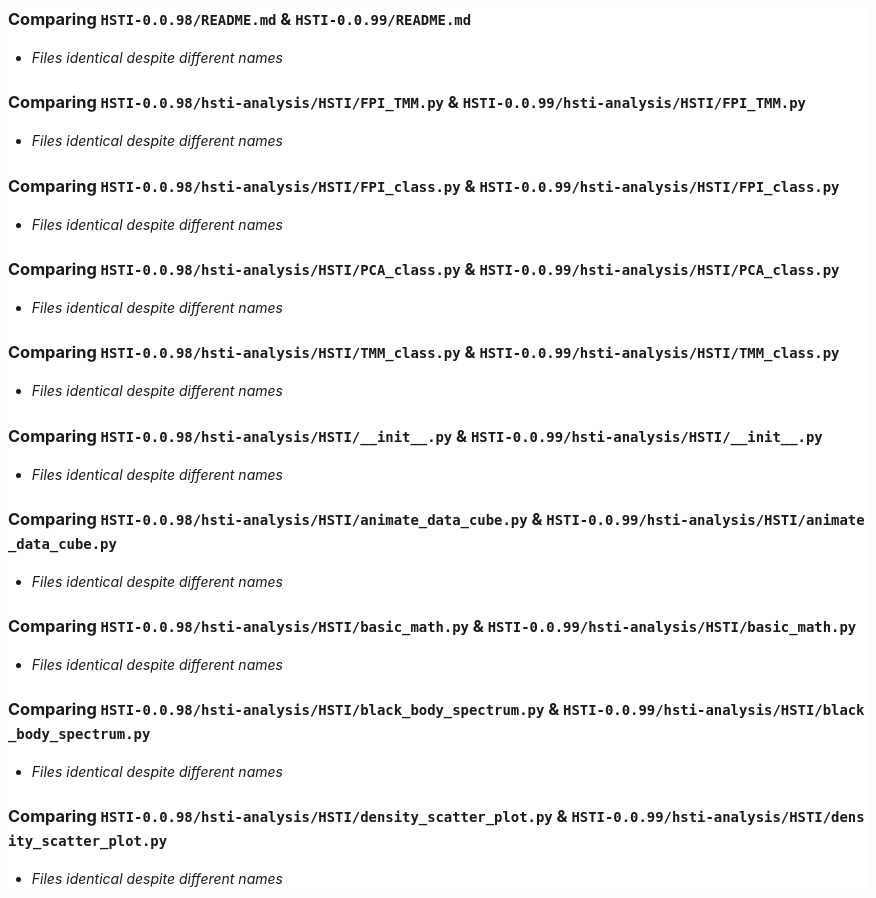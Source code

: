 ### Comparing `HSTI-0.0.98/README.md` & `HSTI-0.0.99/README.md`

 * *Files identical despite different names*

### Comparing `HSTI-0.0.98/hsti-analysis/HSTI/FPI_TMM.py` & `HSTI-0.0.99/hsti-analysis/HSTI/FPI_TMM.py`

 * *Files identical despite different names*

### Comparing `HSTI-0.0.98/hsti-analysis/HSTI/FPI_class.py` & `HSTI-0.0.99/hsti-analysis/HSTI/FPI_class.py`

 * *Files identical despite different names*

### Comparing `HSTI-0.0.98/hsti-analysis/HSTI/PCA_class.py` & `HSTI-0.0.99/hsti-analysis/HSTI/PCA_class.py`

 * *Files identical despite different names*

### Comparing `HSTI-0.0.98/hsti-analysis/HSTI/TMM_class.py` & `HSTI-0.0.99/hsti-analysis/HSTI/TMM_class.py`

 * *Files identical despite different names*

### Comparing `HSTI-0.0.98/hsti-analysis/HSTI/__init__.py` & `HSTI-0.0.99/hsti-analysis/HSTI/__init__.py`

 * *Files identical despite different names*

### Comparing `HSTI-0.0.98/hsti-analysis/HSTI/animate_data_cube.py` & `HSTI-0.0.99/hsti-analysis/HSTI/animate_data_cube.py`

 * *Files identical despite different names*

### Comparing `HSTI-0.0.98/hsti-analysis/HSTI/basic_math.py` & `HSTI-0.0.99/hsti-analysis/HSTI/basic_math.py`

 * *Files identical despite different names*

### Comparing `HSTI-0.0.98/hsti-analysis/HSTI/black_body_spectrum.py` & `HSTI-0.0.99/hsti-analysis/HSTI/black_body_spectrum.py`

 * *Files identical despite different names*

### Comparing `HSTI-0.0.98/hsti-analysis/HSTI/density_scatter_plot.py` & `HSTI-0.0.99/hsti-analysis/HSTI/density_scatter_plot.py`

 * *Files identical despite different names*
